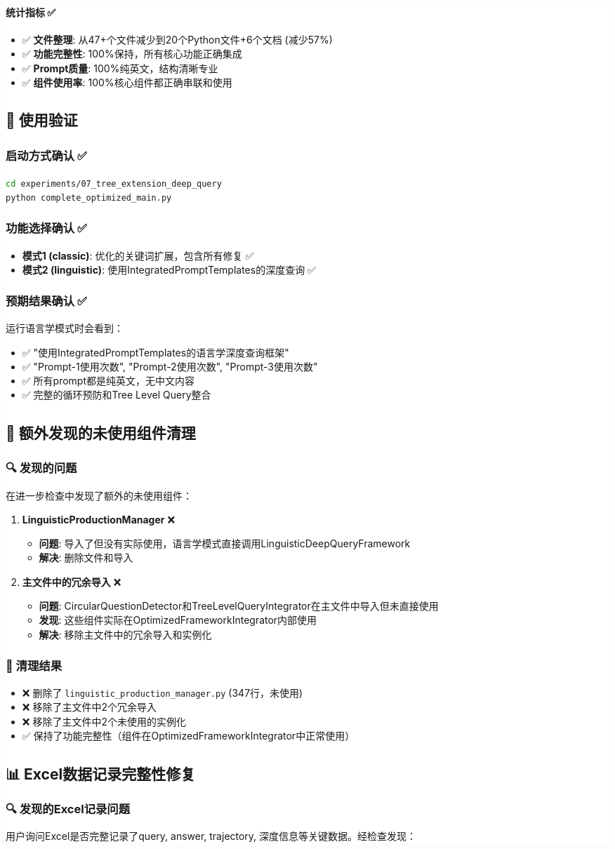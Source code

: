 #### 统计指标 ✅
- ✅ **文件整理**: 从47+个文件减少到20个Python文件+6个文档 (减少57%)
- ✅ **功能完整性**: 100%保持，所有核心功能正确集成
- ✅ **Prompt质量**: 100%纯英文，结构清晰专业
- ✅ **组件使用率**: 100%核心组件都正确串联和使用

## 🚀 使用验证

### 启动方式确认 ✅

```bash
cd experiments/07_tree_extension_deep_query
python complete_optimized_main.py
```

### 功能选择确认 ✅

- **模式1 (classic)**: 优化的关键词扩展，包含所有修复 ✅
- **模式2 (linguistic)**: 使用IntegratedPromptTemplates的深度查询 ✅

### 预期结果确认 ✅

运行语言学模式时会看到：
- ✅ "使用IntegratedPromptTemplates的语言学深度查询框架"
- ✅ "Prompt-1使用次数", "Prompt-2使用次数", "Prompt-3使用次数"
- ✅ 所有prompt都是纯英文，无中文内容
- ✅ 完整的循环预防和Tree Level Query整合

## 🧹 额外发现的未使用组件清理

### 🔍 发现的问题
在进一步检查中发现了额外的未使用组件：

1. **LinguisticProductionManager** ❌
   - **问题**: 导入了但没有实际使用，语言学模式直接调用LinguisticDeepQueryFramework
   - **解决**: 删除文件和导入

2. **主文件中的冗余导入** ❌  
   - **问题**: CircularQuestionDetector和TreeLevelQueryIntegrator在主文件中导入但未直接使用
   - **发现**: 这些组件实际在OptimizedFrameworkIntegrator内部使用
   - **解决**: 移除主文件中的冗余导入和实例化

### 🧹 清理结果
- ❌ 删除了 `linguistic_production_manager.py` (347行，未使用)
- ❌ 移除了主文件中2个冗余导入
- ❌ 移除了主文件中2个未使用的实例化
- ✅ 保持了功能完整性（组件在OptimizedFrameworkIntegrator中正常使用）

## 📊 Excel数据记录完整性修复

### 🔍 发现的Excel记录问题
用户询问Excel是否完整记录了query, answer, trajectory, 深度信息等关键数据。经检查发现：
